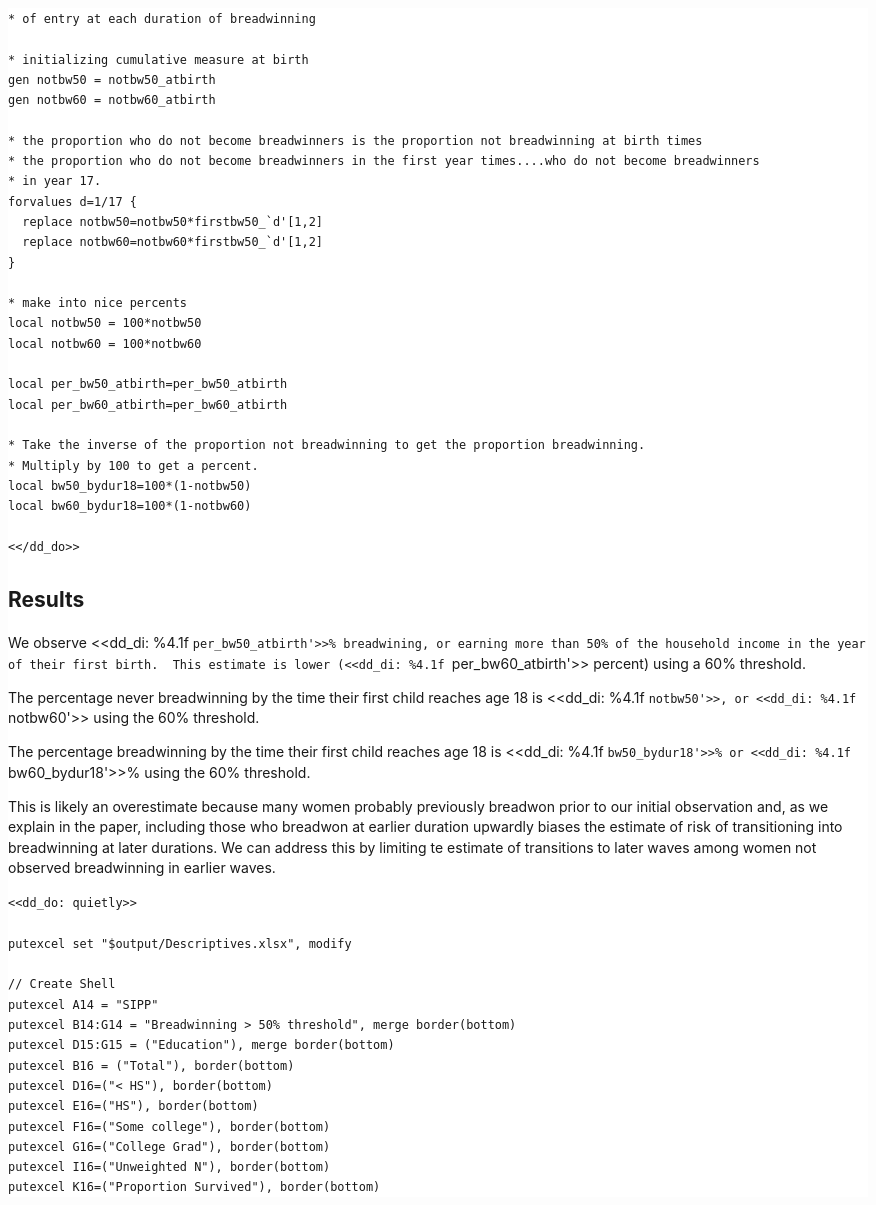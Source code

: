~~~~
* of entry at each duration of breadwinning

* initializing cumulative measure at birth
gen notbw50 = notbw50_atbirth
gen notbw60 = notbw60_atbirth

* the proportion who do not become breadwinners is the proportion not breadwinning at birth times
* the proportion who do not become breadwinners in the first year times....who do not become breadwinners
* in year 17.
forvalues d=1/17 {
  replace notbw50=notbw50*firstbw50_`d'[1,2]
  replace notbw60=notbw60*firstbw50_`d'[1,2]
}

* make into nice percents
local notbw50 = 100*notbw50
local notbw60 = 100*notbw60

local per_bw50_atbirth=per_bw50_atbirth
local per_bw60_atbirth=per_bw60_atbirth

* Take the inverse of the proportion not breadwinning to get the proportion breadwinning.
* Multiply by 100 to get a percent.
local bw50_bydur18=100*(1-notbw50)
local bw60_bydur18=100*(1-notbw60)

<</dd_do>>
~~~~

Results
--------------------------------------------------------------------------------

We observe <<dd_di: %4.1f `per_bw50_atbirth'>>% breadwining, or earning more than 50% of the household income in the year of their first birth. 
This estimate is lower (<<dd_di: %4.1f `per_bw60_atbirth'>> percent) using a 60% threshold.

The percentage never breadwinning by the time their first child reaches age 18 is <<dd_di: %4.1f `notbw50'>>, or <<dd_di: %4.1f `notbw60'>> using the 60% threshold.

The percentage breadwinning by the time their first child reaches age 18 is <<dd_di: %4.1f `bw50_bydur18'>>% or <<dd_di: %4.1f `bw60_bydur18'>>% using the 60% threshold.

This is likely an overestimate because many women probably previously breadwon 
prior to our initial observation and, as we explain in the paper, including 
those who breadwon at earlier duration upwardly biases the estimate of risk of 
transitioning into breadwinning at later durations. We can address this by 
limiting te estimate of transitions to later waves among women not observed 
breadwinning in earlier waves.

~~~~
<<dd_do: quietly>>

putexcel set "$output/Descriptives.xlsx", modify

// Create Shell
putexcel A14 = "SIPP"
putexcel B14:G14 = "Breadwinning > 50% threshold", merge border(bottom)
putexcel D15:G15 = ("Education"), merge border(bottom)
putexcel B16 = ("Total"), border(bottom)  
putexcel D16=("< HS"), border(bottom) 
putexcel E16=("HS"), border(bottom) 
putexcel F16=("Some college"), border(bottom) 
putexcel G16=("College Grad"), border(bottom)
putexcel I16=("Unweighted N"), border(bottom)
putexcel K16=("Proportion Survived"), border(bottom) 
~~~~